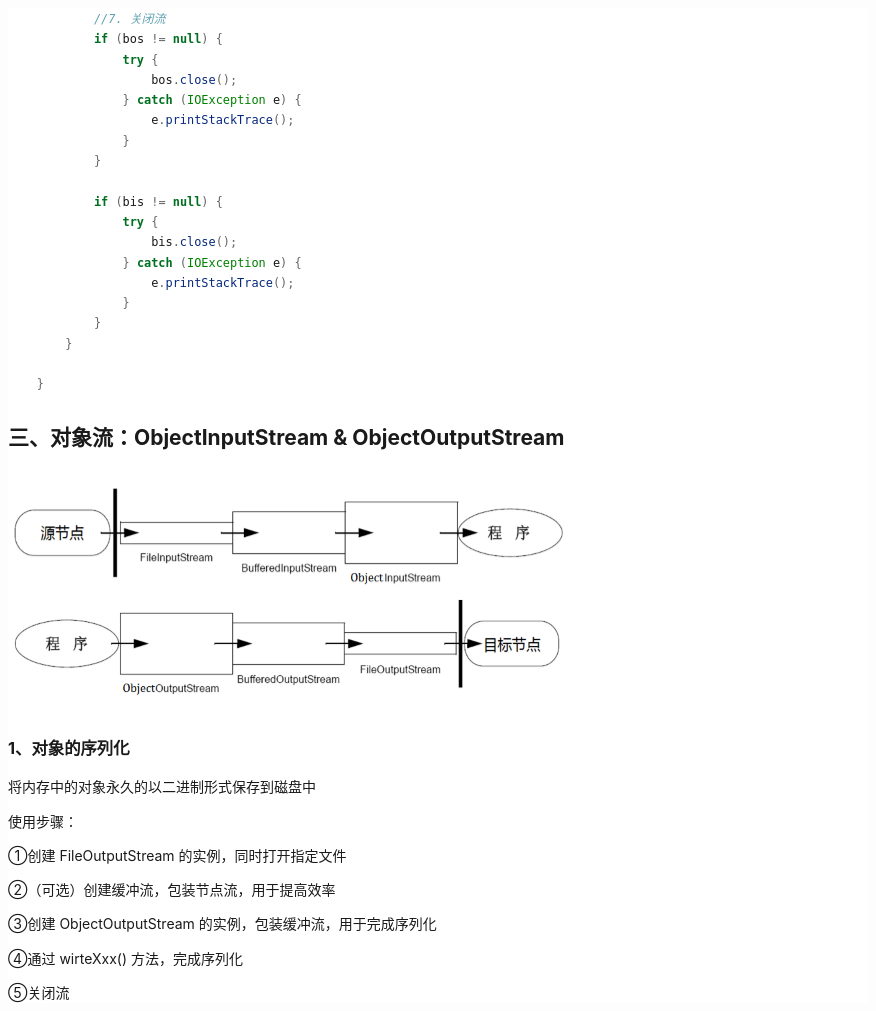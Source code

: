 ```java
            //7. 关闭流
            if (bos != null) {
                try {
                    bos.close();
                } catch (IOException e) {
                    e.printStackTrace();
                }
            }

            if (bis != null) {
                try {
                    bis.close();
                } catch (IOException e) {
                    e.printStackTrace();
                }
            }
        }

    }

```

## 三、对象流：ObjectInputStream & ObjectOutputStream

![](img/对象流.PNG)

### 1、对象的序列化

将内存中的对象永久的以二进制形式保存到磁盘中

使用步骤：

①创建 FileOutputStream 的实例，同时打开指定文件

②（可选）创建缓冲流，包装节点流，用于提高效率

③创建 ObjectOutputStream 的实例，包装缓冲流，用于完成序列化

④通过 wirteXxx() 方法，完成序列化

⑤关闭流
